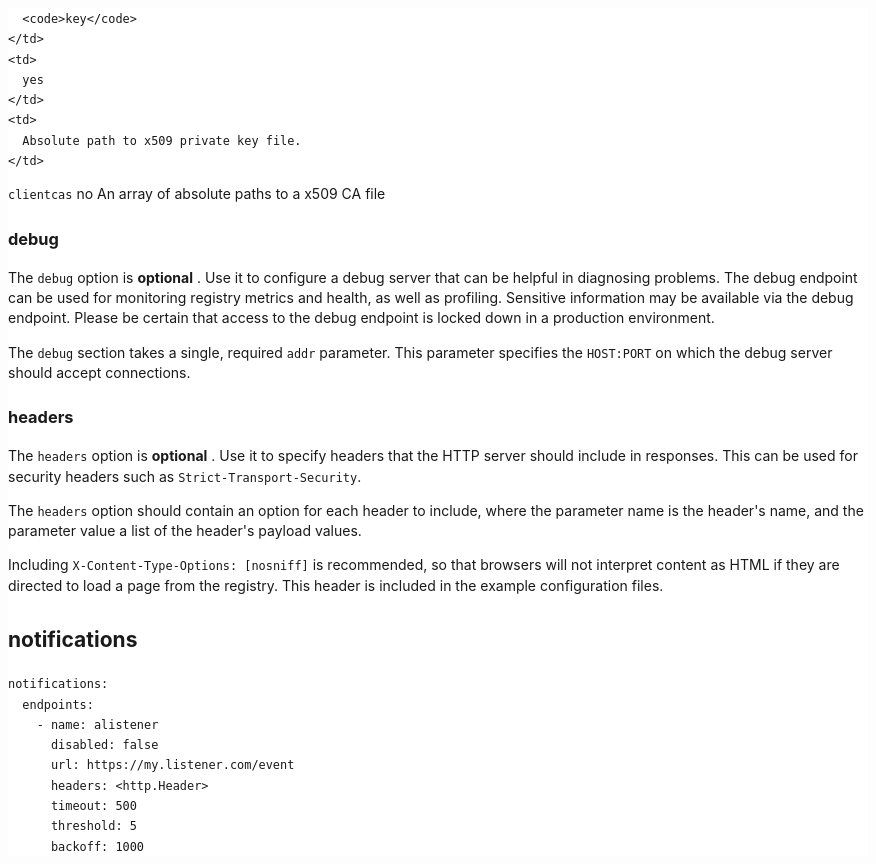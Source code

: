       <code>key</code>
    </td>
    <td>
      yes
    </td>
    <td>
      Absolute path to x509 private key file.
    </td>
  </tr>
  <tr>
    <td>
      <code>clientcas</code>
    </td>
    <td>
      no
    </td>
    <td>
      An array of absolute paths to a x509 CA file
    </td>
  </tr>
</table>


### debug

The `debug` option is **optional** . Use it to configure a debug server that
can be helpful in diagnosing problems. The debug endpoint can be used for
monitoring registry metrics and health, as well as profiling. Sensitive
information may be available via the debug endpoint. Please be certain that
access to the debug endpoint is locked down in a production environment.

The `debug` section takes a single, required `addr` parameter. This parameter
specifies the `HOST:PORT` on which the debug server should accept connections.


### headers

The `headers` option is **optional** . Use it to specify headers that the HTTP
server should include in responses. This can be used for security headers such
as `Strict-Transport-Security`.

The `headers` option should contain an option for each header to include, where
the parameter name is the header's name, and the parameter value a list of the
header's payload values.

Including `X-Content-Type-Options: [nosniff]` is recommended, so that browsers
will not interpret content as HTML if they are directed to load a page from the
registry. This header is included in the example configuration files.


## notifications

    notifications:
      endpoints:
        - name: alistener
          disabled: false
          url: https://my.listener.com/event
          headers: <http.Header>
          timeout: 500
          threshold: 5
          backoff: 1000
